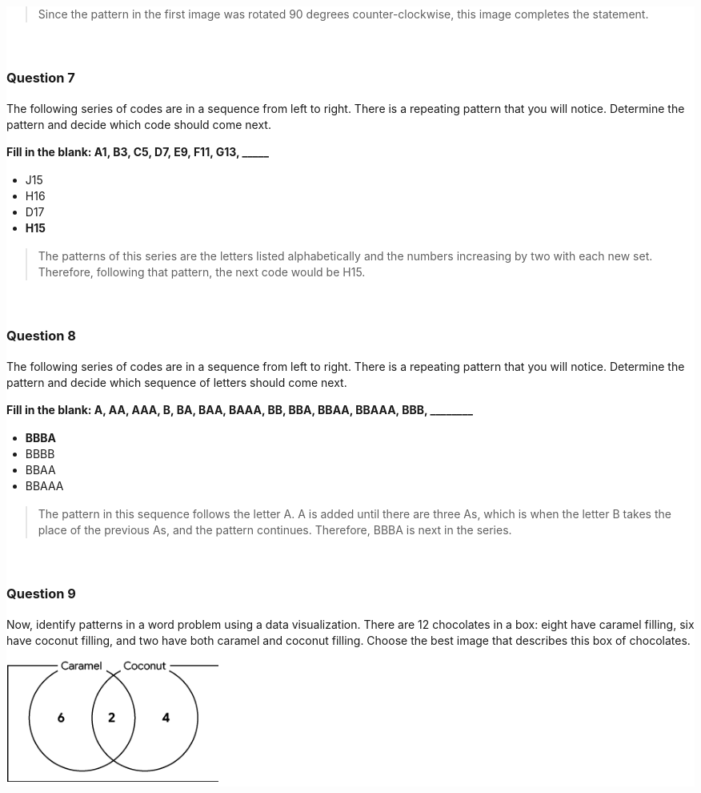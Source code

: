 > Since the pattern in the first image was rotated 90 degrees counter-clockwise, this image completes the statement.

&nbsp;

### Question 7

The following series of codes are in a sequence from left to right. There is a repeating pattern that you will notice. Determine the pattern and decide which code should come next. 

**Fill in the blank: A1, B3, C5, D7, E9, F11, G13, _____**

* J15
* H16
* D17
* **H15**

> The patterns of this series are the letters listed alphabetically and the numbers increasing by two with each new set. Therefore, following that pattern, the next code would be H15.

&nbsp;

### Question 8

The following series of codes are in a sequence from left to right. There is a repeating pattern that you will notice. Determine the pattern and decide which sequence of letters should come next.

**Fill in the blank: A, AA, AAA, B, BA, BAA, BAAA, BB, BBA, BBAA, BBAAA, BBB, ________**

* **BBBA**
* BBBB
* BBAA
* BBAAA

> The pattern in this sequence follows the letter A. A is added until there are three As, which is when the letter B takes the place of the previous As, and the pattern continues. Therefore, BBBA is next in the series.

&nbsp;

### Question 9

Now, identify patterns in a word problem using a data visualization. There are 12 chocolates in a box: eight have caramel filling, six have coconut filling, and two have both caramel and coconut filling. Choose the best image that describes this box of chocolates. 

![img](img/l2-09-ans.png)
